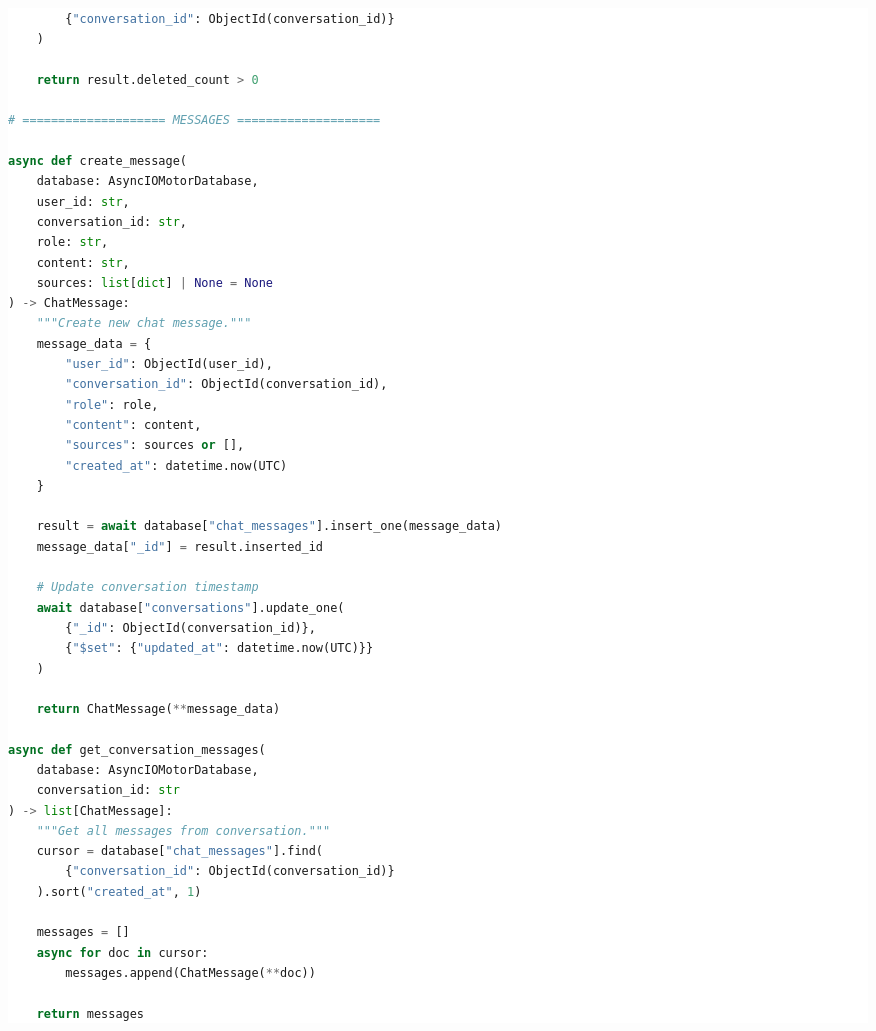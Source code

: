 ```python
        {"conversation_id": ObjectId(conversation_id)}
    )

    return result.deleted_count > 0

# ==================== MESSAGES ====================

async def create_message(
    database: AsyncIOMotorDatabase,
    user_id: str,
    conversation_id: str,
    role: str,
    content: str,
    sources: list[dict] | None = None
) -> ChatMessage:
    """Create new chat message."""
    message_data = {
        "user_id": ObjectId(user_id),
        "conversation_id": ObjectId(conversation_id),
        "role": role,
        "content": content,
        "sources": sources or [],
        "created_at": datetime.now(UTC)
    }

    result = await database["chat_messages"].insert_one(message_data)
    message_data["_id"] = result.inserted_id

    # Update conversation timestamp
    await database["conversations"].update_one(
        {"_id": ObjectId(conversation_id)},
        {"$set": {"updated_at": datetime.now(UTC)}}
    )

    return ChatMessage(**message_data)

async def get_conversation_messages(
    database: AsyncIOMotorDatabase,
    conversation_id: str
) -> list[ChatMessage]:
    """Get all messages from conversation."""
    cursor = database["chat_messages"].find(
        {"conversation_id": ObjectId(conversation_id)}
    ).sort("created_at", 1)

    messages = []
    async for doc in cursor:
        messages.append(ChatMessage(**doc))

    return messages
```
